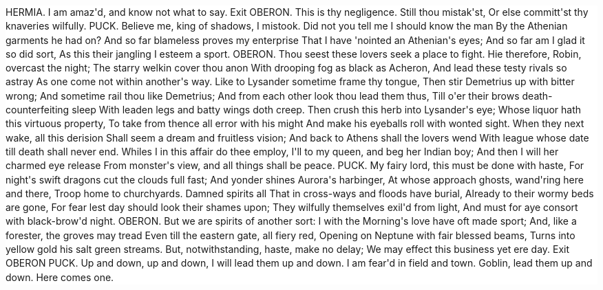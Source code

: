   HERMIA. I am amaz'd, and know not what to say.            Exit
  OBERON. This is thy negligence. Still thou mistak'st,
    Or else committ'st thy knaveries wilfully.
  PUCK. Believe me, king of shadows, I mistook.
    Did not you tell me I should know the man
    By the Athenian garments he had on?
    And so far blameless proves my enterprise
    That I have 'nointed an Athenian's eyes;
    And so far am I glad it so did sort,
    As this their jangling I esteem a sport.
  OBERON. Thou seest these lovers seek a place to fight.
    Hie therefore, Robin, overcast the night;
    The starry welkin cover thou anon
    With drooping fog as black as Acheron,
    And lead these testy rivals so astray
    As one come not within another's way.
    Like to Lysander sometime frame thy tongue,
    Then stir Demetrius up with bitter wrong;
    And sometime rail thou like Demetrius;
    And from each other look thou lead them thus,
    Till o'er their brows death-counterfeiting sleep
    With leaden legs and batty wings doth creep.
    Then crush this herb into Lysander's eye;
    Whose liquor hath this virtuous property,
    To take from thence all error with his might
    And make his eyeballs roll with wonted sight.
    When they next wake, all this derision
    Shall seem a dream and fruitless vision;
    And back to Athens shall the lovers wend
    With league whose date till death shall never end.
    Whiles I in this affair do thee employ,
    I'll to my queen, and beg her Indian boy;
    And then I will her charmed eye release
    From monster's view, and all things shall be peace.
  PUCK. My fairy lord, this must be done with haste,
    For night's swift dragons cut the clouds full fast;
    And yonder shines Aurora's harbinger,
    At whose approach ghosts, wand'ring here and there,
    Troop home to churchyards. Damned spirits all
    That in cross-ways and floods have burial,
    Already to their wormy beds are gone,
    For fear lest day should look their shames upon;
    They wilfully themselves exil'd from light,
    And must for aye consort with black-brow'd night.
  OBERON. But we are spirits of another sort:
    I with the Morning's love have oft made sport;
    And, like a forester, the groves may tread
    Even till the eastern gate, all fiery red,
    Opening on Neptune with fair blessed beams,
    Turns into yellow gold his salt green streams.
    But, notwithstanding, haste, make no delay;
    We may effect this business yet ere day.         Exit OBERON
  PUCK.      Up and down, up and down,
             I will lead them up and down.
             I am fear'd in field and town.
             Goblin, lead them up and down.
    Here comes one.
